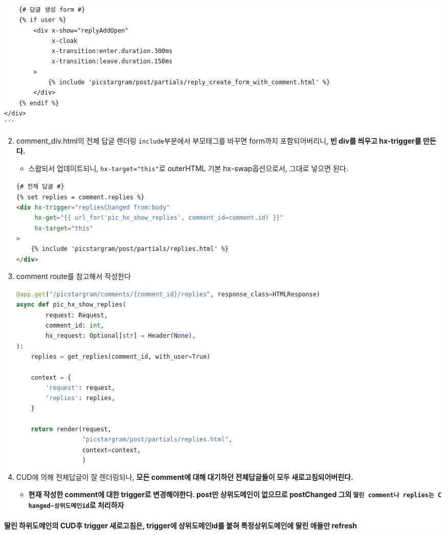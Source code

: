         {# 답글 생성 form #}
        {% if user %}
            <div x-show="replyAddOpen"
                 x-cloak
                 x-transition:enter.duration.300ms
                 x-transition:leave.duration.150ms
            >
                {% include 'picstargram/post/partials/reply_create_form_with_comment.html' %}
            </div>
        {% endif %}
    </div>
    ```

2. comment_div.html의 전체 답글 렌더링 `include`부분에서 부모태그를 바꾸면 form까지 포함되어버리니, **빈 div를 씌우고 hx-trigger를 만든다.**
    - 스왑되서 업데이트되니, `hx-target="this"`로 outerHTML 기본 hx-swap옵션으로서, 그대로 넣으면 된다.
    ```html
    {# 전체 답글 #}
    {% set replies = comment.replies %}
    <div hx-trigger="repliesChanged from:body"
         hx-get="{{ url_for('pic_hx_show_replies', comment_id=comment.id) }}"
         hx-target="this"
    >
        {% include 'picstargram/post/partials/replies.html' %}
    </div>
    ```

3. comment route를 참고해서 작성한다
    ```python
    @app.get("/picstargram/comments/{comment_id}/replies", response_class=HTMLResponse)
    async def pic_hx_show_replies(
            request: Request,
            comment_id: int,
            hx_request: Optional[str] = Header(None),
    ):
        replies = get_replies(comment_id, with_user=True)
    
        context = {
            'request': request,
            'replies': replies,
        }
    
        return render(request,
                      "picstargram/post/partials/replies.html",
                      context=context,
                      )
    ```

4. CUD에 의해 전체답글이 잘 렌더링되나, **모든 comment에 대해 대기하던 전체답글들이 모두 새로고침되어버린다.**
    - **현재 작성한 comment에 대한 trigger로 변경해야한다. post만 상위도메인이 없으므로 postChanged 그외 `딸린 comment나 replies는 Changed-상위도메인id`로
      처리하자**

#### 딸린 하위도메인의 CUD후 trigger 새로고침은, trigger에 상위도메인id를 붙혀 특정상위도메인에 딸린 애들만 refresh
